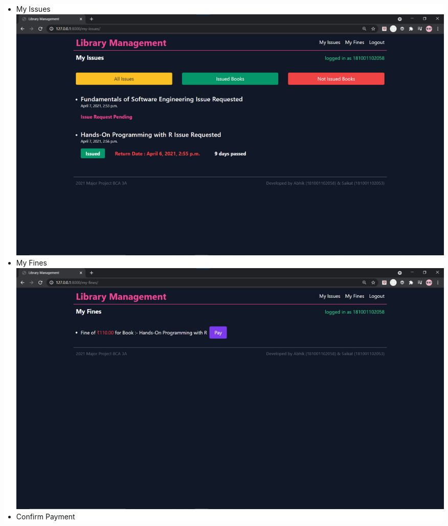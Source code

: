 - My Issues
  ![myissues](./screenshots/myissues.png)
- My Fines
  ![myfines](./screenshots/myfines.png)
- Confirm Payment